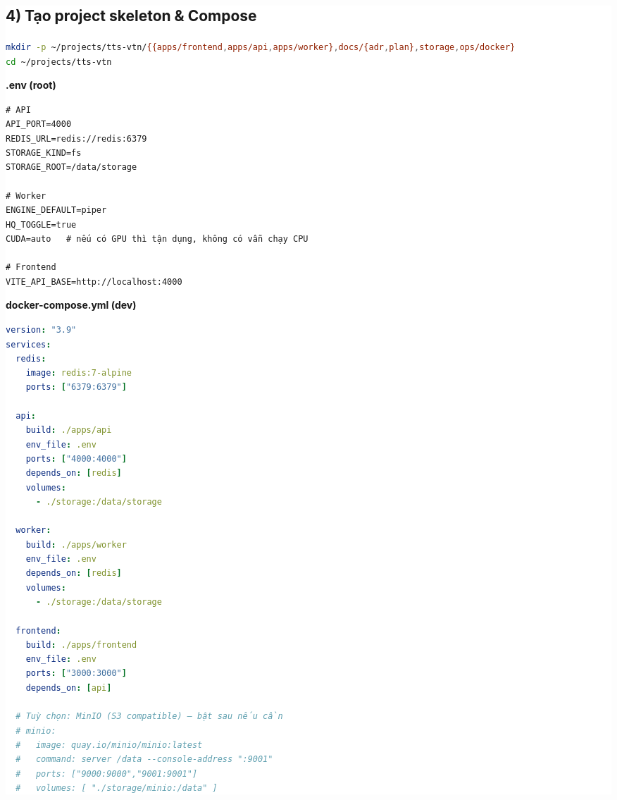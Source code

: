 ## 4) Tạo project skeleton & Compose

```bash
mkdir -p ~/projects/tts-vtn/{{apps/frontend,apps/api,apps/worker},docs/{adr,plan},storage,ops/docker}
cd ~/projects/tts-vtn
```

**.env (root)**
```env
# API
API_PORT=4000
REDIS_URL=redis://redis:6379
STORAGE_KIND=fs
STORAGE_ROOT=/data/storage

# Worker
ENGINE_DEFAULT=piper
HQ_TOGGLE=true
CUDA=auto   # nếu có GPU thì tận dụng, không có vẫn chạy CPU

# Frontend
VITE_API_BASE=http://localhost:4000
```

**docker-compose.yml (dev)**
```yaml
version: "3.9"
services:
  redis:
    image: redis:7-alpine
    ports: ["6379:6379"]

  api:
    build: ./apps/api
    env_file: .env
    ports: ["4000:4000"]
    depends_on: [redis]
    volumes:
      - ./storage:/data/storage

  worker:
    build: ./apps/worker
    env_file: .env
    depends_on: [redis]
    volumes:
      - ./storage:/data/storage

  frontend:
    build: ./apps/frontend
    env_file: .env
    ports: ["3000:3000"]
    depends_on: [api]

  # Tuỳ chọn: MinIO (S3 compatible) — bật sau nếu cần
  # minio:
  #   image: quay.io/minio/minio:latest
  #   command: server /data --console-address ":9001"
  #   ports: ["9000:9000","9001:9001"]
  #   volumes: [ "./storage/minio:/data" ]
```
